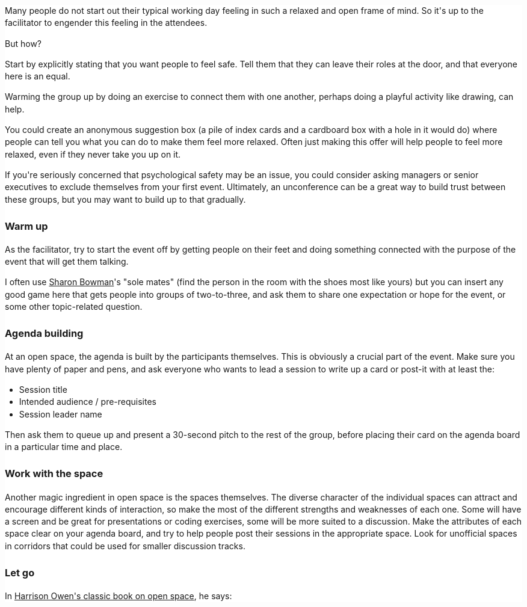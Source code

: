 Many people do not start out their typical working day feeling in such a relaxed and open frame of mind. So it's up to the facilitator to engender this feeling in the attendees.

But how?

Start by explicitly stating that you want people to feel safe. Tell them that they can leave their roles at the door, and that everyone here is an equal.

Warming the group up by doing an exercise to connect them with one another, perhaps doing a playful activity like drawing, can help.

You could create an anonymous suggestion box (a pile of index cards and a cardboard box with a hole in it would do) where people can tell you what you can do to make them feel more relaxed. Often just making this offer will help people to feel more relaxed, even if they never take you up on it.

If you're seriously concerned that psychological safety may be an issue, you could consider asking managers or senior executives to exclude themselves from your first event. Ultimately, an unconference can be a great way to build trust between these groups, but you may want to build up to that gradually.

### Warm up

As the facilitator, try to start the event off by getting people on their feet and doing something connected with the purpose of the event that will get them talking.

I often use [Sharon Bowman](http://bowperson.com/)'s "sole mates" (find the person in the room with the shoes most like yours) but you can insert any good game here that gets people into groups of two-to-three, and ask them to share one expectation or hope for the event, or some other topic-related question.

### Agenda building

At an open space, the agenda is built by the participants themselves. This is obviously a crucial part of the event. Make sure you have plenty of paper and pens, and ask everyone who wants to lead a session to write up a card or post-it with at least the:

-   Session title
-   Intended audience / pre-requisites
-   Session leader name

Then ask them to queue up and present a 30-second pitch to the rest of the group, before placing their card on the agenda board in a particular time and place.

### Work with the space

Another magic ingredient in open space is the spaces themselves. The diverse character of the individual spaces can attract and encourage different kinds of interaction, so make the most of the different strengths and weaknesses of each one. Some will have a screen and be great for presentations or coding exercises, some will be more suited to a discussion. Make the attributes of each space clear on your agenda board, and try to help people post their sessions in the appropriate space. Look for unofficial spaces in corridors that could be used for smaller discussion tracks.

### Let go

In [Harrison Owen's classic book on open space](https://www.amazon.co.uk/Open-Space-Technology-Agency-Distributed/dp/1576754766), he says:
